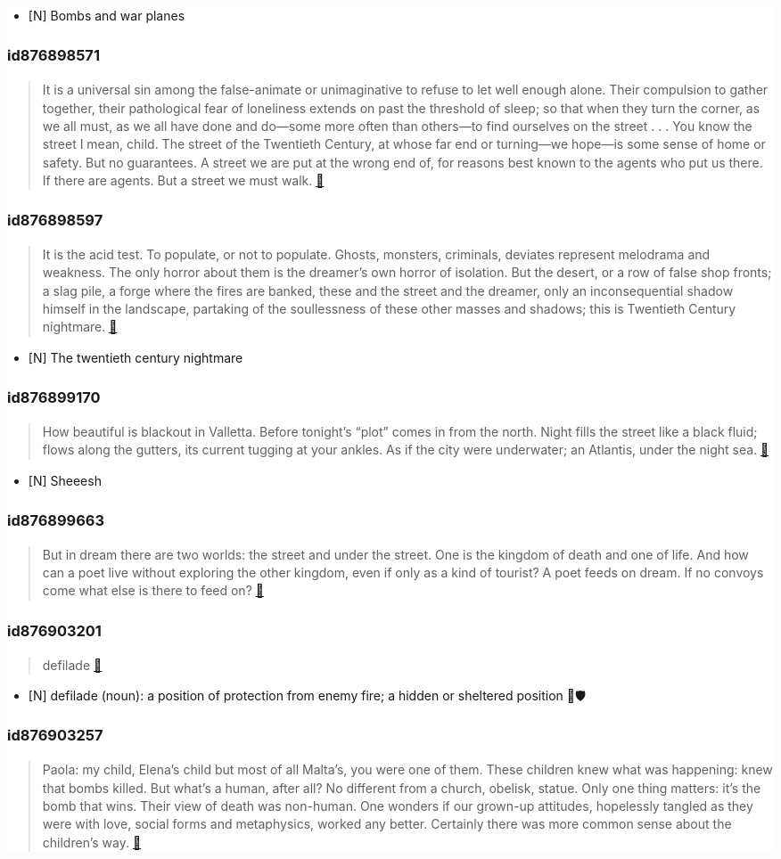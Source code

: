 - [N] Bombs and war planes 

### id876898571

> It is a universal sin among the false-animate or unimaginative to refuse to let well enough alone. Their compulsion to gather together, their pathological fear of loneliness extends on past the threshold of sleep; so that when they turn the corner, as we all must, as we all have done and do—some more often than others—to find ourselves on the street . . . You know the street I mean, child. The street of the Twentieth Century, at whose far end or turning—we hope—is some sense of home or safety. But no guarantees. A street we are put at the wrong end of, for reasons best known to the agents who put us there. If there are agents. But a street we must walk. <span class='highlight-link'>[🔗](https://read.readwise.io/read/01jrrrga3pn5b3dxxxq1ah1ewh)</span>

### id876898597

> It is the acid test. To populate, or not to populate. Ghosts, monsters, criminals, deviates represent melodrama and weakness. The only horror about them is the dreamer’s own horror of isolation. But the desert, or a row of false shop fronts; a slag pile, a forge where the fires are banked, these and the street and the dreamer, only an inconsequential shadow himself in the landscape, partaking of the soullessness of these other masses and shadows; this is Twentieth Century nightmare. <span class='highlight-link'>[🔗](https://read.readwise.io/read/01jrrrgyn6jahy9eksfys5z35m)</span>

- [N] The twentieth century nightmare 

### id876899170

> How beautiful is blackout in Valletta. Before tonight’s “plot” comes in from the north. Night fills the street like a black fluid; flows along the gutters, its current tugging at your ankles. As if the city were underwater; an Atlantis, under the night sea. <span class='highlight-link'>[🔗](https://read.readwise.io/read/01jrrrk5wtjknefxe88rf9hb6p)</span>

- [N] Sheeesh

### id876899663

> But in dream there are two worlds: the street and under the street. One is the kingdom of death and one of life. And how can a poet live without exploring the other kingdom, even if only as a kind of tourist? A poet feeds on dream. If no convoys come what else is there to feed on? <span class='highlight-link'>[🔗](https://read.readwise.io/read/01jrrrpvj1vmgt4yy8b5m6vtfq)</span>

### id876903201

> defilade <span class='highlight-link'>[🔗](https://read.readwise.io/read/01jrrscc56asyhjn4pmywhzvd1)</span>

- [N] defilade (noun): a position of protection from enemy fire; a hidden or sheltered position 🌳🛡️

### id876903257

> Paola: my child, Elena’s child but most of all Malta’s, you were one of them. These children knew what was happening: knew that bombs killed. But what’s a human, after all? No different from a church, obelisk, statue. Only one thing matters: it’s the bomb that wins. Their view of death was non-human. One wonders if our grown-up attitudes, hopelessly tangled as they were with love, social forms and metaphysics, worked any better. Certainly there was more common sense about the children’s way. <span class='highlight-link'>[🔗](https://read.readwise.io/read/01jrrsez4378qpn9zpzty5h0fz)</span>
